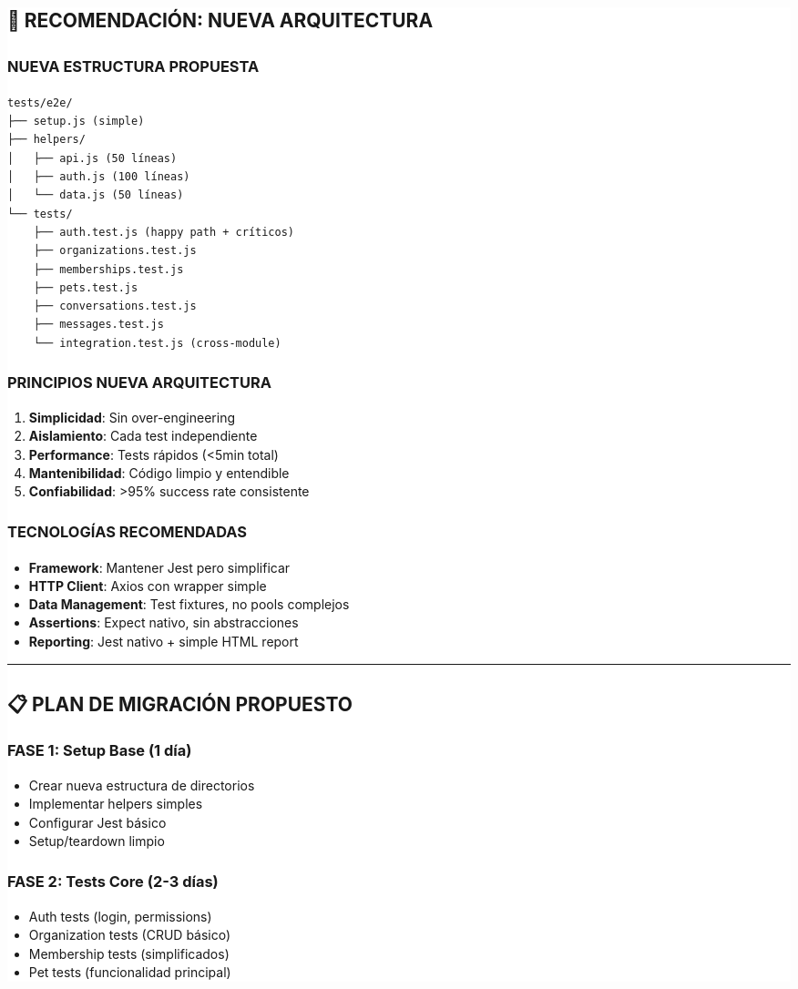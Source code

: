 
## 🎯 **RECOMENDACIÓN: NUEVA ARQUITECTURA**

### **NUEVA ESTRUCTURA PROPUESTA**
```
tests/e2e/
├── setup.js (simple)
├── helpers/
│   ├── api.js (50 líneas)
│   ├── auth.js (100 líneas)
│   └── data.js (50 líneas)
└── tests/
    ├── auth.test.js (happy path + críticos)
    ├── organizations.test.js  
    ├── memberships.test.js
    ├── pets.test.js
    ├── conversations.test.js
    ├── messages.test.js
    └── integration.test.js (cross-module)
```

### **PRINCIPIOS NUEVA ARQUITECTURA**
1. **Simplicidad**: Sin over-engineering
2. **Aislamiento**: Cada test independiente  
3. **Performance**: Tests rápidos (<5min total)
4. **Mantenibilidad**: Código limpio y entendible
5. **Confiabilidad**: >95% success rate consistente

### **TECNOLOGÍAS RECOMENDADAS**
- **Framework**: Mantener Jest pero simplificar
- **HTTP Client**: Axios con wrapper simple
- **Data Management**: Test fixtures, no pools complejos
- **Assertions**: Expect nativo, sin abstracciones
- **Reporting**: Jest nativo + simple HTML report

---

## 📋 **PLAN DE MIGRACIÓN PROPUESTO**

### **FASE 1: Setup Base (1 día)**
- Crear nueva estructura de directorios
- Implementar helpers simples
- Configurar Jest básico
- Setup/teardown limpio

### **FASE 2: Tests Core (2-3 días)**
- Auth tests (login, permissions)
- Organization tests (CRUD básico)  
- Membership tests (simplificados)
- Pet tests (funcionalidad principal)
